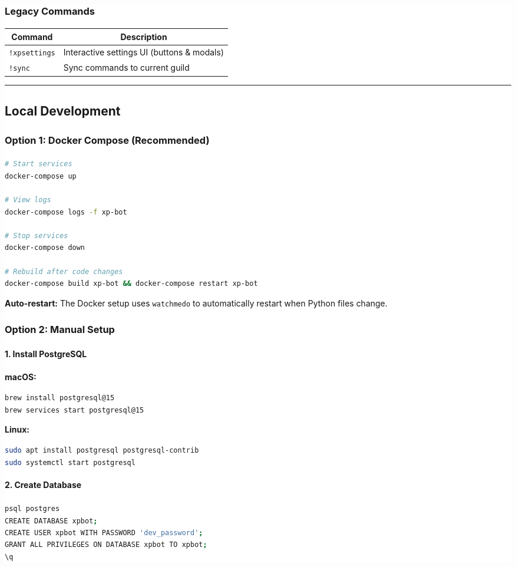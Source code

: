 ### Legacy Commands

| Command | Description |
|---------|-------------|
| `!xpsettings` | Interactive settings UI (buttons & modals) |
| `!sync` | Sync commands to current guild |

---

## Local Development

### Option 1: Docker Compose (Recommended)

```bash
# Start services
docker-compose up

# View logs
docker-compose logs -f xp-bot

# Stop services
docker-compose down

# Rebuild after code changes
docker-compose build xp-bot && docker-compose restart xp-bot
```

**Auto-restart:** The Docker setup uses `watchmedo` to automatically restart when Python files change.

### Option 2: Manual Setup

#### 1. Install PostgreSQL

**macOS:**
```bash
brew install postgresql@15
brew services start postgresql@15
```

**Linux:**
```bash
sudo apt install postgresql postgresql-contrib
sudo systemctl start postgresql
```

#### 2. Create Database

```bash
psql postgres
CREATE DATABASE xpbot;
CREATE USER xpbot WITH PASSWORD 'dev_password';
GRANT ALL PRIVILEGES ON DATABASE xpbot TO xpbot;
\q
```
